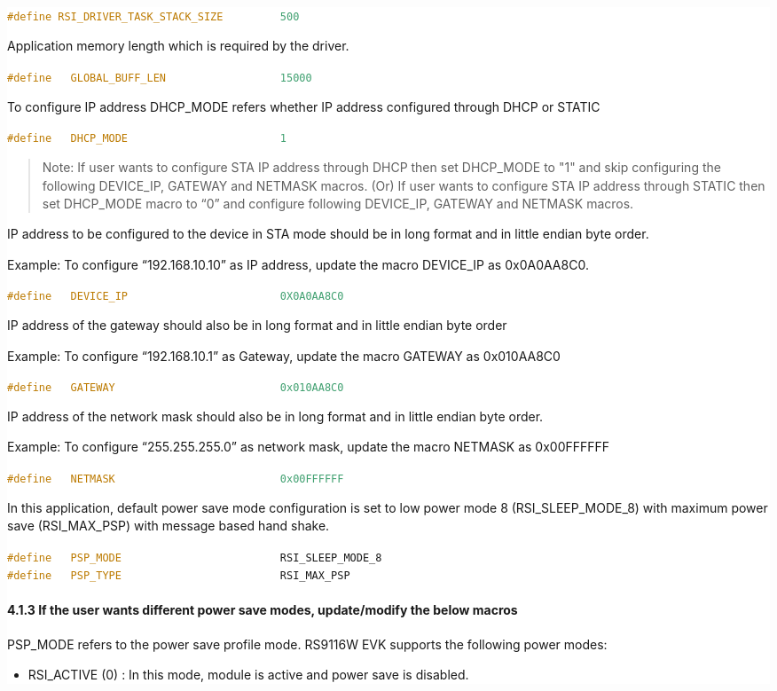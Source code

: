 ```c
#define RSI_DRIVER_TASK_STACK_SIZE         500
```

Application memory length which is required by the driver.

```c
#define   GLOBAL_BUFF_LEN                  15000
```

To configure IP address DHCP_MODE refers whether IP address configured through DHCP or STATIC

```c
#define   DHCP_MODE                        1 
```
> Note:
> If user wants to configure STA IP address through DHCP then set DHCP_MODE to "1" and skip configuring the following DEVICE_IP, GATEWAY and NETMASK macros.
> (Or)
> If user wants to configure STA IP address through STATIC then set DHCP_MODE macro to “0” and configure following DEVICE_IP, GATEWAY and NETMASK macros.

IP address to be configured to the device in STA mode should be in long format and in little endian byte order.

   Example: To configure “192.168.10.10” as IP address, update the macro DEVICE_IP as 0x0A0AA8C0.

```c
#define   DEVICE_IP                        0X0A0AA8C0
```

IP address of the gateway should also be in long format and in little endian byte order

   Example: To configure “192.168.10.1” as Gateway, update the macro GATEWAY as 0x010AA8C0

```c
#define   GATEWAY                          0x010AA8C0
```

IP address of the network mask should also be in long format and in little endian byte order.

   Example: To configure “255.255.255.0” as network mask, update the macro NETMASK as 0x00FFFFFF

```c
#define   NETMASK                          0x00FFFFFF
```

In this application, default power save mode configuration is set to low power mode 8 (RSI_SLEEP_MODE_8) with maximum power save (RSI_MAX_PSP) with message based hand shake.

```c
#define   PSP_MODE                         RSI_SLEEP_MODE_8
#define   PSP_TYPE                         RSI_MAX_PSP 
```

#### 4.1.3 If the user wants different power save modes, update/modify the below macros

PSP_MODE refers to the power save profile mode. RS9116W EVK supports the following power modes:

   - RSI_ACTIVE (0)   : In this mode, module is active and power save is disabled.

